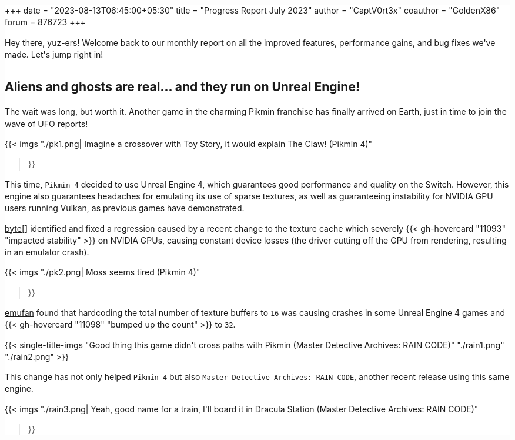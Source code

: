+++
date = "2023-08-13T06:45:00+05:30"
title = "Progress Report July 2023"
author = "CaptV0rt3x"
coauthor = "GoldenX86"
forum = 876723
+++

Hey there, yuz-ers!
Welcome back to our monthly report on all the improved features, performance gains, and bug fixes we've made.
Let's jump right in!

 

## Aliens and ghosts are real... and they run on Unreal Engine!

The wait was long, but worth it. Another game in the charming Pikmin franchise has finally arrived on Earth, just in time to join the wave of UFO reports!

{{< imgs
	"./pk1.png| Imagine a crossover with Toy Story, it would explain The Claw! (Pikmin 4)"
  >}}

This time, `Pikmin 4` decided to use Unreal Engine 4, which guarantees good performance and quality on the Switch.
However, this engine also guarantees headaches for emulating its use of sparse textures, as well as guaranteeing instability for NVIDIA GPU users running Vulkan, as previous games have demonstrated.


[byte[]](https://github.com/liamwhite) identified and fixed a regression caused by a recent change to the texture cache which severely {{< gh-hovercard "11093" "impacted stability" >}} on NVIDIA GPUs, causing constant device losses (the driver cutting off the GPU from rendering, resulting in an emulator crash).

{{< imgs
	"./pk2.png| Moss seems tired (Pikmin 4)"
  >}}

[emufan](https://github.com/GPUCode) found that hardcoding the total number of texture buffers to `16` was causing crashes in some Unreal Engine 4 games and {{< gh-hovercard "11098" "bumped up the count" >}} to `32`.

{{< single-title-imgs
    "Good thing this game didn't cross paths with Pikmin (Master Detective Archives: RAIN CODE)"
    "./rain1.png"
    "./rain2.png"
    >}}

This change has not only helped `Pikmin 4` but also `Master Detective Archives: RAIN CODE`, another recent release using this same engine.

{{< imgs
	"./rain3.png| Yeah, good name for a train, I'll board it in Dracula Station (Master Detective Archives: RAIN CODE)"
  >}}
  